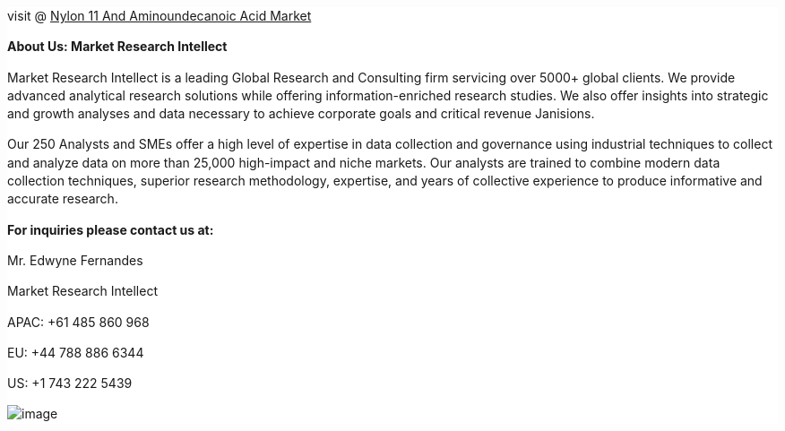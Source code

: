 visit&nbsp;@</strong>&nbsp;</span><span class="font-[700]"><a href="https://www.marketresearchintellect.com/product/global-nylon-11-and-aminoundecanoic-acid-market/?utm_source=Linkedin&utm_medium=824" target="_blank" data-tracking-control-name="article-ssr-frontend-pulse_little-text-block" data-tracking-will-navigate="" data-test-link="">Nylon 11 And Aminoundecanoic Acid Market</a></span></p><p><strong><span class="font-[700]">About Us: Market Research Intellect</span></strong></p><p><span class="">Market Research Intellect is a leading Global Research and Consulting firm servicing over 5000+ global clients. We provide advanced analytical research solutions while offering information-enriched research studies.&nbsp;</span>We also offer insights into strategic and growth analyses and data necessary to achieve corporate goals and critical revenue Janisions.</p><p><span class="">Our 250 Analysts and SMEs offer a high level of expertise in data collection and governance using industrial techniques to collect and analyze data on more than 25,000 high-impact and niche markets. Our analysts are trained to combine modern data collection techniques, superior research methodology, expertise, and years of collective experience to produce informative and accurate research.</span></p><p><strong>For inquiries please contact us at:</strong></p><p>Mr. Edwyne Fernandes</p><p>Market Research Intellect</p><p>APAC: +61 485 860 968</p><p>EU: +44 788 886 6344</p><p>US: +1 743 222 5439</p>
![image](https://github.com/user-attachments/assets/7f0c8a83-1c72-44b0-8e3c-7862b557aadf)
